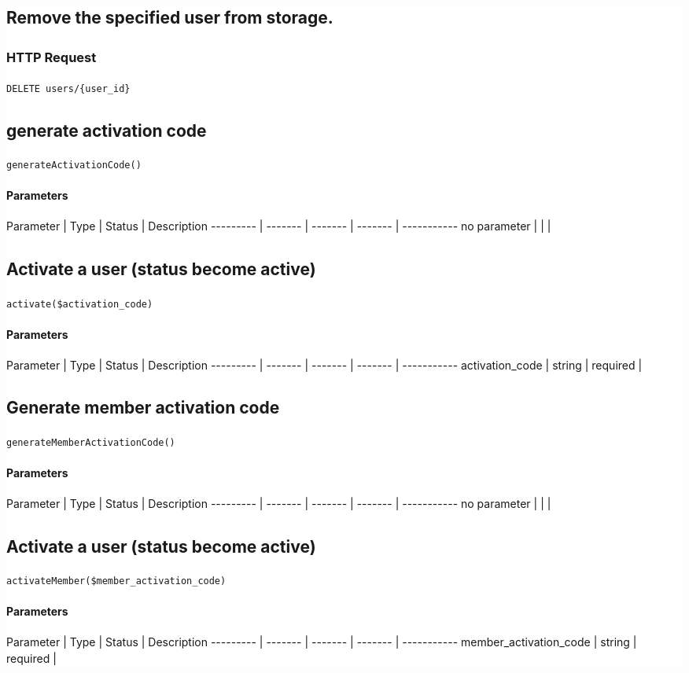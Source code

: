 ## Remove the specified user from storage.

### HTTP Request
`DELETE users/{user_id}`

## generate activation code
`generateActivationCode()`

#### Parameters

Parameter | Type | Status | Description
--------- | ------- | ------- | ------- | -----------
		no parameter | | |

## Activate a user (status become active)
`activate($activation_code)`

#### Parameters

Parameter | Type | Status | Description
--------- | ------- | ------- | ------- | -----------
		activation_code | string | required | 

## Generate member activation code
`generateMemberActivationCode()`

#### Parameters

Parameter | Type | Status | Description
--------- | ------- | ------- | ------- | -----------
		no parameter | | |

## Activate a user (status become active)
`activateMember($member_activation_code)`

#### Parameters

Parameter | Type | Status | Description
--------- | ------- | ------- | ------- | -----------
		member_activation_code | string | required | 